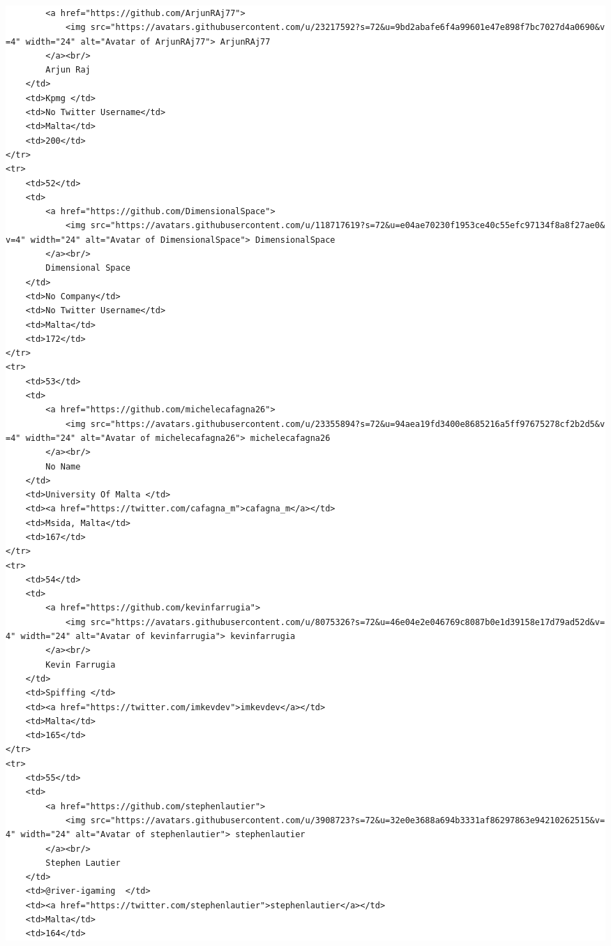			<a href="https://github.com/ArjunRAj77">
				<img src="https://avatars.githubusercontent.com/u/23217592?s=72&u=9bd2abafe6f4a99601e47e898f7bc7027d4a0690&v=4" width="24" alt="Avatar of ArjunRAj77"> ArjunRAj77
			</a><br/>
			Arjun Raj
		</td>
		<td>Kpmg </td>
		<td>No Twitter Username</td>
		<td>Malta</td>
		<td>200</td>
	</tr>
	<tr>
		<td>52</td>
		<td>
			<a href="https://github.com/DimensionalSpace">
				<img src="https://avatars.githubusercontent.com/u/118717619?s=72&u=e04ae70230f1953ce40c55efc97134f8a8f27ae0&v=4" width="24" alt="Avatar of DimensionalSpace"> DimensionalSpace
			</a><br/>
			Dimensional Space
		</td>
		<td>No Company</td>
		<td>No Twitter Username</td>
		<td>Malta</td>
		<td>172</td>
	</tr>
	<tr>
		<td>53</td>
		<td>
			<a href="https://github.com/michelecafagna26">
				<img src="https://avatars.githubusercontent.com/u/23355894?s=72&u=94aea19fd3400e8685216a5ff97675278cf2b2d5&v=4" width="24" alt="Avatar of michelecafagna26"> michelecafagna26
			</a><br/>
			No Name
		</td>
		<td>University Of Malta </td>
		<td><a href="https://twitter.com/cafagna_m">cafagna_m</a></td>
		<td>Msida, Malta</td>
		<td>167</td>
	</tr>
	<tr>
		<td>54</td>
		<td>
			<a href="https://github.com/kevinfarrugia">
				<img src="https://avatars.githubusercontent.com/u/8075326?s=72&u=46e04e2e046769c8087b0e1d39158e17d79ad52d&v=4" width="24" alt="Avatar of kevinfarrugia"> kevinfarrugia
			</a><br/>
			Kevin Farrugia
		</td>
		<td>Spiffing </td>
		<td><a href="https://twitter.com/imkevdev">imkevdev</a></td>
		<td>Malta</td>
		<td>165</td>
	</tr>
	<tr>
		<td>55</td>
		<td>
			<a href="https://github.com/stephenlautier">
				<img src="https://avatars.githubusercontent.com/u/3908723?s=72&u=32e0e3688a694b3331af86297863e94210262515&v=4" width="24" alt="Avatar of stephenlautier"> stephenlautier
			</a><br/>
			Stephen Lautier
		</td>
		<td>@river-igaming  </td>
		<td><a href="https://twitter.com/stephenlautier">stephenlautier</a></td>
		<td>Malta</td>
		<td>164</td>